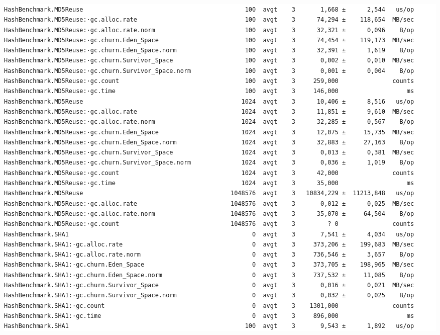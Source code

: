     HashBenchmark.MD5Reuse                                             100  avgt    3       1,668 ±      2,544   us/op
    HashBenchmark.MD5Reuse:·gc.alloc.rate                              100  avgt    3      74,294 ±    118,654  MB/sec
    HashBenchmark.MD5Reuse:·gc.alloc.rate.norm                         100  avgt    3      32,321 ±      0,096    B/op
    HashBenchmark.MD5Reuse:·gc.churn.Eden_Space                        100  avgt    3      74,454 ±    119,173  MB/sec
    HashBenchmark.MD5Reuse:·gc.churn.Eden_Space.norm                   100  avgt    3      32,391 ±      1,619    B/op
    HashBenchmark.MD5Reuse:·gc.churn.Survivor_Space                    100  avgt    3       0,002 ±      0,010  MB/sec
    HashBenchmark.MD5Reuse:·gc.churn.Survivor_Space.norm               100  avgt    3       0,001 ±      0,004    B/op
    HashBenchmark.MD5Reuse:·gc.count                                   100  avgt    3     259,000               counts
    HashBenchmark.MD5Reuse:·gc.time                                    100  avgt    3     146,000                   ms
    HashBenchmark.MD5Reuse                                            1024  avgt    3      10,406 ±      8,516   us/op
    HashBenchmark.MD5Reuse:·gc.alloc.rate                             1024  avgt    3      11,851 ±      9,610  MB/sec
    HashBenchmark.MD5Reuse:·gc.alloc.rate.norm                        1024  avgt    3      32,285 ±      0,567    B/op
    HashBenchmark.MD5Reuse:·gc.churn.Eden_Space                       1024  avgt    3      12,075 ±     15,735  MB/sec
    HashBenchmark.MD5Reuse:·gc.churn.Eden_Space.norm                  1024  avgt    3      32,883 ±     27,163    B/op
    HashBenchmark.MD5Reuse:·gc.churn.Survivor_Space                   1024  avgt    3       0,013 ±      0,381  MB/sec
    HashBenchmark.MD5Reuse:·gc.churn.Survivor_Space.norm              1024  avgt    3       0,036 ±      1,019    B/op
    HashBenchmark.MD5Reuse:·gc.count                                  1024  avgt    3      42,000               counts
    HashBenchmark.MD5Reuse:·gc.time                                   1024  avgt    3      35,000                   ms
    HashBenchmark.MD5Reuse                                         1048576  avgt    3   10834,229 ±  11213,848   us/op
    HashBenchmark.MD5Reuse:·gc.alloc.rate                          1048576  avgt    3       0,012 ±      0,025  MB/sec
    HashBenchmark.MD5Reuse:·gc.alloc.rate.norm                     1048576  avgt    3      35,070 ±     64,504    B/op
    HashBenchmark.MD5Reuse:·gc.count                               1048576  avgt    3         ? 0               counts
    HashBenchmark.SHA1                                                   0  avgt    3       7,541 ±      4,034   us/op
    HashBenchmark.SHA1:·gc.alloc.rate                                    0  avgt    3     373,206 ±    199,683  MB/sec
    HashBenchmark.SHA1:·gc.alloc.rate.norm                               0  avgt    3     736,546 ±      3,657    B/op
    HashBenchmark.SHA1:·gc.churn.Eden_Space                              0  avgt    3     373,705 ±    198,965  MB/sec
    HashBenchmark.SHA1:·gc.churn.Eden_Space.norm                         0  avgt    3     737,532 ±     11,085    B/op
    HashBenchmark.SHA1:·gc.churn.Survivor_Space                          0  avgt    3       0,016 ±      0,021  MB/sec
    HashBenchmark.SHA1:·gc.churn.Survivor_Space.norm                     0  avgt    3       0,032 ±      0,025    B/op
    HashBenchmark.SHA1:·gc.count                                         0  avgt    3    1301,000               counts
    HashBenchmark.SHA1:·gc.time                                          0  avgt    3     896,000                   ms
    HashBenchmark.SHA1                                                 100  avgt    3       9,543 ±      1,892   us/op